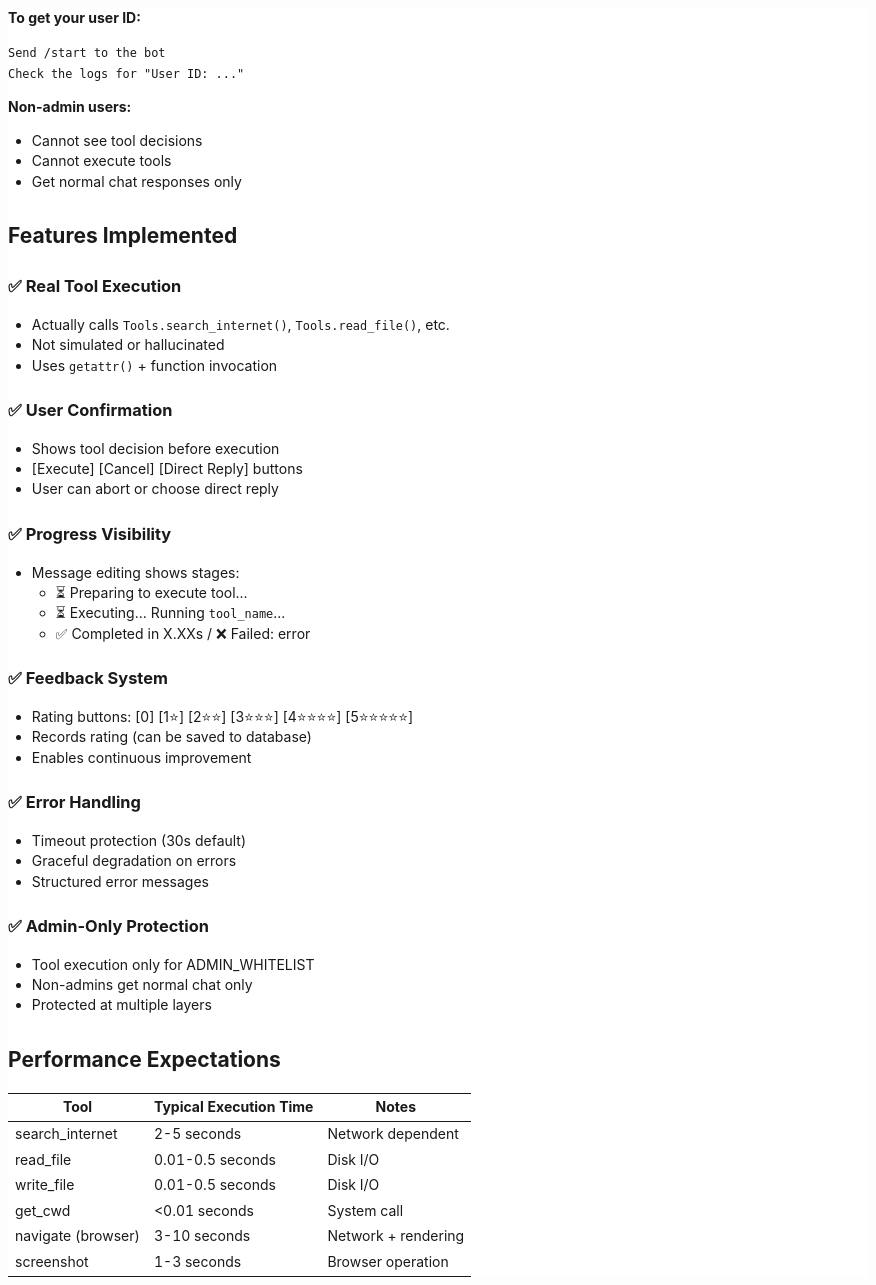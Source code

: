 **To get your user ID:**
```
Send /start to the bot
Check the logs for "User ID: ..."
```

**Non-admin users:**
- Cannot see tool decisions
- Cannot execute tools
- Get normal chat responses only

## Features Implemented

### ✅ Real Tool Execution
- Actually calls `Tools.search_internet()`, `Tools.read_file()`, etc.
- Not simulated or hallucinated
- Uses `getattr()` + function invocation

### ✅ User Confirmation
- Shows tool decision before execution
- [Execute] [Cancel] [Direct Reply] buttons
- User can abort or choose direct reply

### ✅ Progress Visibility
- Message editing shows stages:
  - ⏳ Preparing to execute tool...
  - ⏳ Executing... Running `tool_name`...
  - ✅ Completed in X.XXs / ❌ Failed: error

### ✅ Feedback System
- Rating buttons: [0] [1⭐] [2⭐⭐] [3⭐⭐⭐] [4⭐⭐⭐⭐] [5⭐⭐⭐⭐⭐]
- Records rating (can be saved to database)
- Enables continuous improvement

### ✅ Error Handling
- Timeout protection (30s default)
- Graceful degradation on errors
- Structured error messages

### ✅ Admin-Only Protection
- Tool execution only for ADMIN_WHITELIST
- Non-admins get normal chat only
- Protected at multiple layers

## Performance Expectations

| Tool | Typical Execution Time | Notes |
|------|------------------------|-------|
| search_internet | 2-5 seconds | Network dependent |
| read_file | 0.01-0.5 seconds | Disk I/O |
| write_file | 0.01-0.5 seconds | Disk I/O |
| get_cwd | <0.01 seconds | System call |
| navigate (browser) | 3-10 seconds | Network + rendering |
| screenshot | 1-3 seconds | Browser operation |
